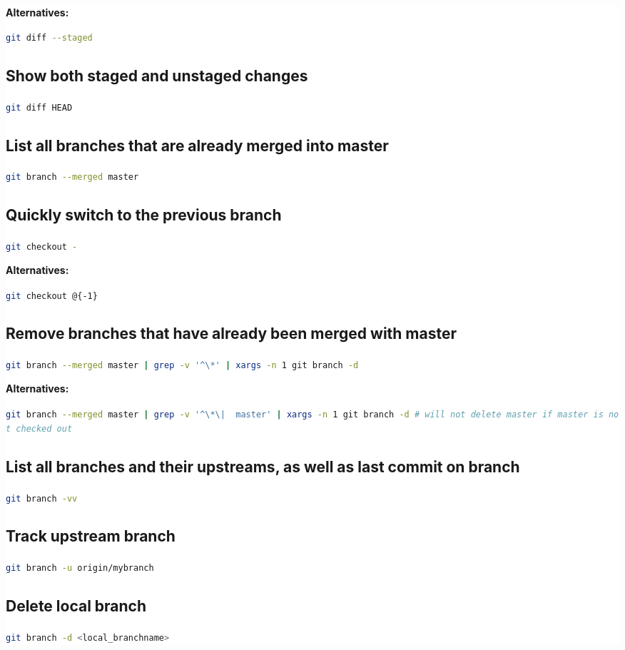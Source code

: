 
__Alternatives:__
```sh
git diff --staged
```

## Show both staged and unstaged changes
```sh
git diff HEAD
```

## List all branches that are already merged into master
```sh
git branch --merged master
```

## Quickly switch to the previous branch
```sh
git checkout -
```


__Alternatives:__
```sh
git checkout @{-1}
```

## Remove branches that have already been merged with master
```sh
git branch --merged master | grep -v '^\*' | xargs -n 1 git branch -d
```


__Alternatives:__
```sh
git branch --merged master | grep -v '^\*\|  master' | xargs -n 1 git branch -d # will not delete master if master is not checked out
```

## List all branches and their upstreams, as well as last commit on branch
```sh
git branch -vv
```

## Track upstream branch
```sh
git branch -u origin/mybranch
```

## Delete local branch
```sh
git branch -d <local_branchname>
```
